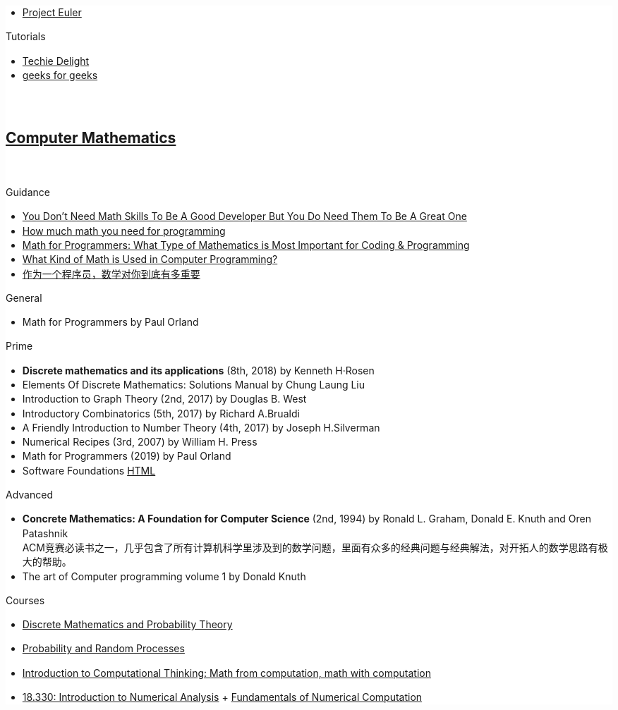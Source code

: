- [Project Euler](https://projecteuler.net/about)

Tutorials

- [Techie Delight](https://www.techiedelight.com/)
- [geeks for geeks](https://www.geeksforgeeks.org/)

<br>

<h2><a name="cmath_t" href="#cmath_c">Computer Mathematics</a></h2>

<br>

Guidance

- [You Don’t Need Math Skills To Be A Good Developer But You Do Need Them To Be A Great One](https://skorks.com/2010/03/you-dont-need-math-skills-to-be-a-good-developer-but-you-do-need-them-to-be-a-great-one/)
- [How much math you need for programming](https://lispmachine.wordpress.com/2014/12/05/how-much-math-you-need-for-programming/)
- [Math for Programmers: What Type of Mathematics is Most Important for Coding & Programming](https://www.knoyo.com/blog/math-for-programmers-what-type-of-mathematics-is-most-important-for-coding-amp-programming)
- [What Kind of Math is Used in Computer Programming?](https://www.effortlessmath.com/blog/what-kind-of-math-is-used-in-computer-programming/)
- [作为一个程序员，数学对你到底有多重要](https://xuwenhao.com/%E4%BD%9C%E4%B8%BA%E4%B8%80%E4%B8%AA%E7%A8%8B%E5%BA%8F%E5%91%98-%E6%95%B0%E5%AD%A6%E5%AF%B9%E4%BD%A0%E5%88%B0%E5%BA%95%E6%9C%89%E5%A4%9A%E9%87%8D%E8%A6%81-f8bffc41a01)

General

- Math for Programmers by Paul Orland

Prime

- **Discrete mathematics and its applications** (8th, 2018) by Kenneth H·Rosen 
- Elements Of Discrete Mathematics: Solutions Manual by Chung Laung Liu
- Introduction to Graph Theory (2nd, 2017)  by Douglas B. West
- Introductory Combinatorics (5th, 2017) by Richard A.Brualdi
- A Friendly Introduction to Number Theory (4th, 2017) by Joseph H.Silverman 
- Numerical Recipes (3rd, 2007) by William H. Press
- Math for Programmers (2019) by Paul Orland
- Software Foundations [HTML](https://softwarefoundations.cis.upenn.edu/)

Advanced

- **Concrete Mathematics: A Foundation for Computer Science** (2nd, 1994) by Ronald L. Graham, Donald E. Knuth and Oren Patashnik  
  ACM竞赛必读书之一，几乎包含了所有计算机科学里涉及到的数学问题，里面有众多的经典问题与经典解法，对开拓人的数学思路有极大的帮助。
- The art of Computer programming volume 1 by Donald Knuth

Courses

- [Discrete Mathematics and Probability Theory](https://www.eecs70.org/)
- [Probability and Random Processes](https://inst.eecs.berkeley.edu/~ee126/fa20/index.html)

- [Introduction to Computational Thinking: Math from computation, math with computation](https://computationalthinking.mit.edu/Spring21/)
- [18.330: Introduction to Numerical Analysis](https://github.com/mitmath/18330) + [Fundamentals of Numerical Computation](https://fncbook.github.io/fnc/frontmatter.html)
